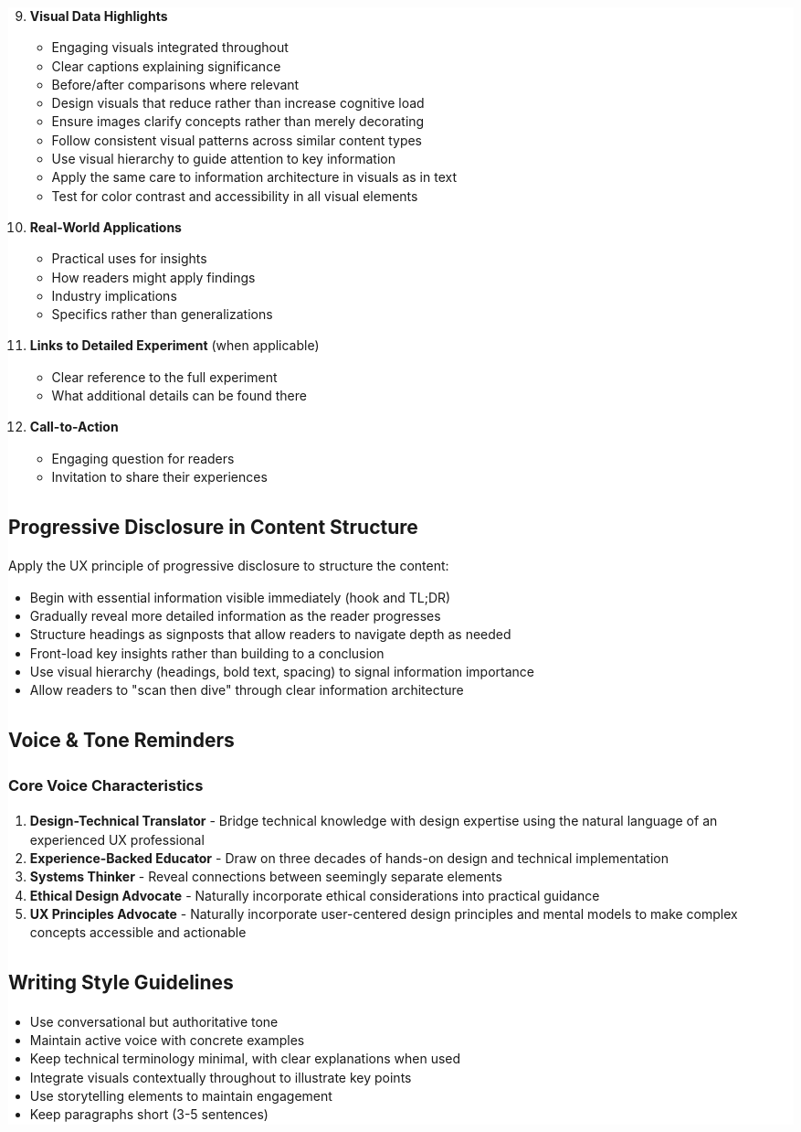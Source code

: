 9. **Visual Data Highlights**
   - Engaging visuals integrated throughout
   - Clear captions explaining significance
   - Before/after comparisons where relevant
   - Design visuals that reduce rather than increase cognitive load
   - Ensure images clarify concepts rather than merely decorating
   - Follow consistent visual patterns across similar content types
   - Use visual hierarchy to guide attention to key information
   - Apply the same care to information architecture in visuals as in text
   - Test for color contrast and accessibility in all visual elements

10. **Real-World Applications**
    - Practical uses for insights
    - How readers might apply findings
    - Industry implications
    - Specifics rather than generalizations

11. **Links to Detailed Experiment** (when applicable)
    - Clear reference to the full experiment
    - What additional details can be found there

12. **Call-to-Action**
    - Engaging question for readers
    - Invitation to share their experiences

## Progressive Disclosure in Content Structure
Apply the UX principle of progressive disclosure to structure the content:
- Begin with essential information visible immediately (hook and TL;DR)
- Gradually reveal more detailed information as the reader progresses
- Structure headings as signposts that allow readers to navigate depth as needed
- Front-load key insights rather than building to a conclusion
- Use visual hierarchy (headings, bold text, spacing) to signal information importance
- Allow readers to "scan then dive" through clear information architecture

## Voice & Tone Reminders

### Core Voice Characteristics
1. **Design-Technical Translator** - Bridge technical knowledge with design expertise using the natural language of an experienced UX professional
2. **Experience-Backed Educator** - Draw on three decades of hands-on design and technical implementation
3. **Systems Thinker** - Reveal connections between seemingly separate elements
4. **Ethical Design Advocate** - Naturally incorporate ethical considerations into practical guidance
5. **UX Principles Advocate** - Naturally incorporate user-centered design principles and mental models to make complex concepts accessible and actionable

## Writing Style Guidelines

- Use conversational but authoritative tone
- Maintain active voice with concrete examples
- Keep technical terminology minimal, with clear explanations when used
- Integrate visuals contextually throughout to illustrate key points
- Use storytelling elements to maintain engagement
- Keep paragraphs short (3-5 sentences)
